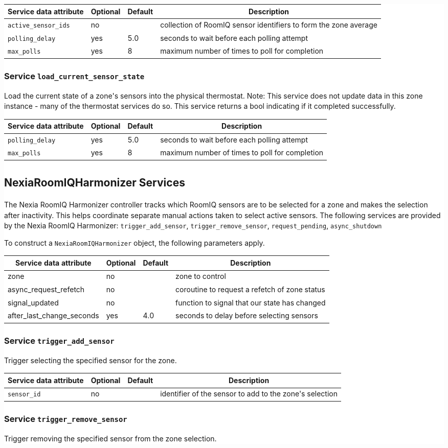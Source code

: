 | Service data attribute | Optional | Default | Description                                                      |
| ---------------------- | -------- | ------- | ---------------------------------------------------------------- |
| `active_sensor_ids`    | no       |         | collection of RoomIQ sensor identifiers to form the zone average |
| `polling_delay`        | yes      | 5.0     | seconds to wait before each polling attempt                      |
| `max_polls`            | yes      | 8       | maximum number of times to poll for completion                   |

### Service `load_current_sensor_state`

Load the current state of a zone's sensors into the physical thermostat.
Note: This service does not update data in this zone instance -
many of the thermostat services do so.
This service returns a bool indicating if it completed successfully.

| Service data attribute | Optional | Default | Description                                    |
| ---------------------- | -------- | ------- | ---------------------------------------------- |
| `polling_delay`        | yes      | 5.0     | seconds to wait before each polling attempt    |
| `max_polls`            | yes      | 8       | maximum number of times to poll for completion |

## NexiaRoomIQHarmonizer Services

The Nexia RoomIQ Harmonizer controller tracks which RoomIQ sensors
are to be selected for a zone and makes the selection after inactivity.
This helps coordinate separate manual actions taken to select active sensors.
The following services are provided by the Nexia RoomIQ Harmonizer:
`trigger_add_sensor`, `trigger_remove_sensor`, `request_pending`, `async_shutdown`

To construct a `NexiaRoomIQHarmonizer` object, the following parameters apply.

| Service data attribute    | Optional | Default | Description                                   |
| ------------------------- | -------- | ------- | --------------------------------------------- |
| zone                      | no       |         | zone to control                               |
| async_request_refetch     | no       |         | coroutine to request a refetch of zone status |
| signal_updated            | no       |         | function to signal that our state has changed |
| after_last_change_seconds | yes      | 4.0     | seconds to delay before selecting sensors     |

### Service `trigger_add_sensor`

Trigger selecting the specified sensor for the zone.

| Service data attribute | Optional | Default | Description                                             |
| ---------------------- | -------- | ------- | ------------------------------------------------------- |
| `sensor_id`            | no       |         | identifier of the sensor to add to the zone's selection |

### Service `trigger_remove_sensor`

Trigger removing the specified sensor from the zone selection.
